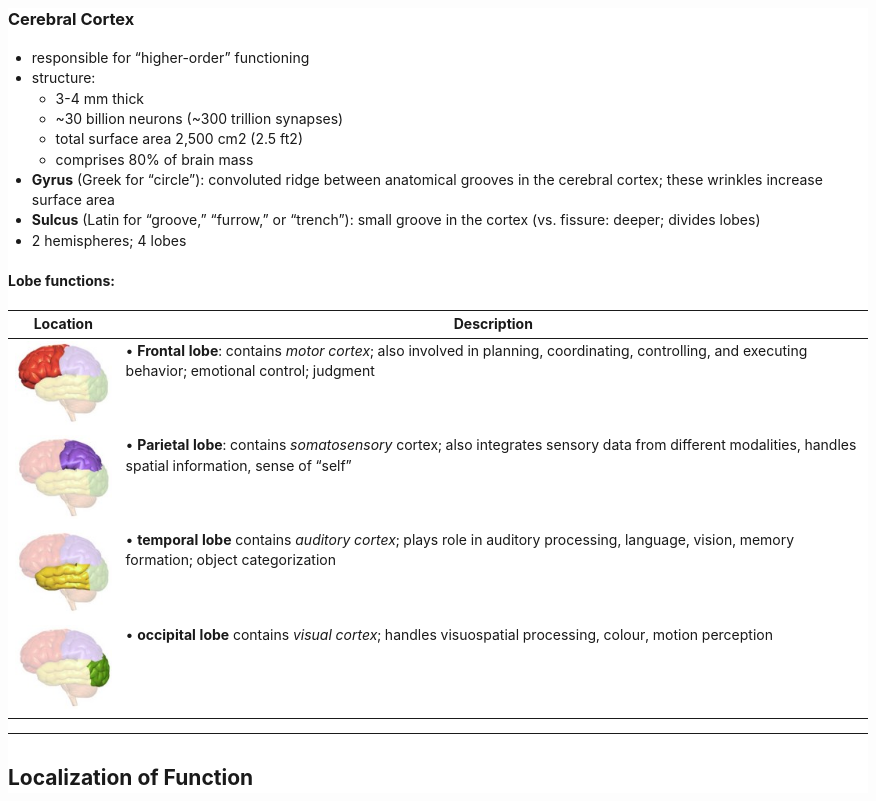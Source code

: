 ### Cerebral Cortex

- responsible for “higher-order” functioning
- structure:
	- 3-4 mm thick
	- ~30 billion neurons (~300 trillion synapses)
	- total surface area 2,500 cm2 (2.5 ft2)
	- comprises 80% of brain mass
- **Gyrus** (Greek for “circle”): convoluted ridge between anatomical grooves in the cerebral cortex; these wrinkles increase surface area
- **Sulcus** (Latin for “groove,” “furrow,” or “trench”): small groove in the cortex (vs. fissure: deeper; divides lobes)
- 2 hemispheres; 4 lobes
#### Lobe functions:

| Location                                                 | Description                                                                                                                                                |
| -------------------------------------------------------- | ---------------------------------------------------------------------------------------------------------------------------------------------------------- |
| ![frontal lobe](PSYCH%20258/Attachments/p258s03-2.jpg)   | • **Frontal lobe**: contains *motor cortex*; also involved in planning, coordinating, controlling, and executing behavior; emotional control; judgment     |
| ![parietal lobe](PSYCH%20258/Attachments/p258s03-3.jpg)  | • **Parietal lobe**: contains *somatosensory* cortex; also integrates sensory data from different modalities, handles spatial information, sense of “self” |
| ![temporal lobe](PSYCH%20258/Attachments/p258s03-4.jpg)  | • **temporal lobe** contains *auditory cortex*; plays role in auditory processing, language, vision, memory formation; object categorization               |
| ![occipital lobe](PSYCH%20258/Attachments/p258s03-5.jpg) | • **occipital lobe** contains *visual cortex*; handles visuospatial processing, colour, motion perception                                                  |

---

## Localization of Function
